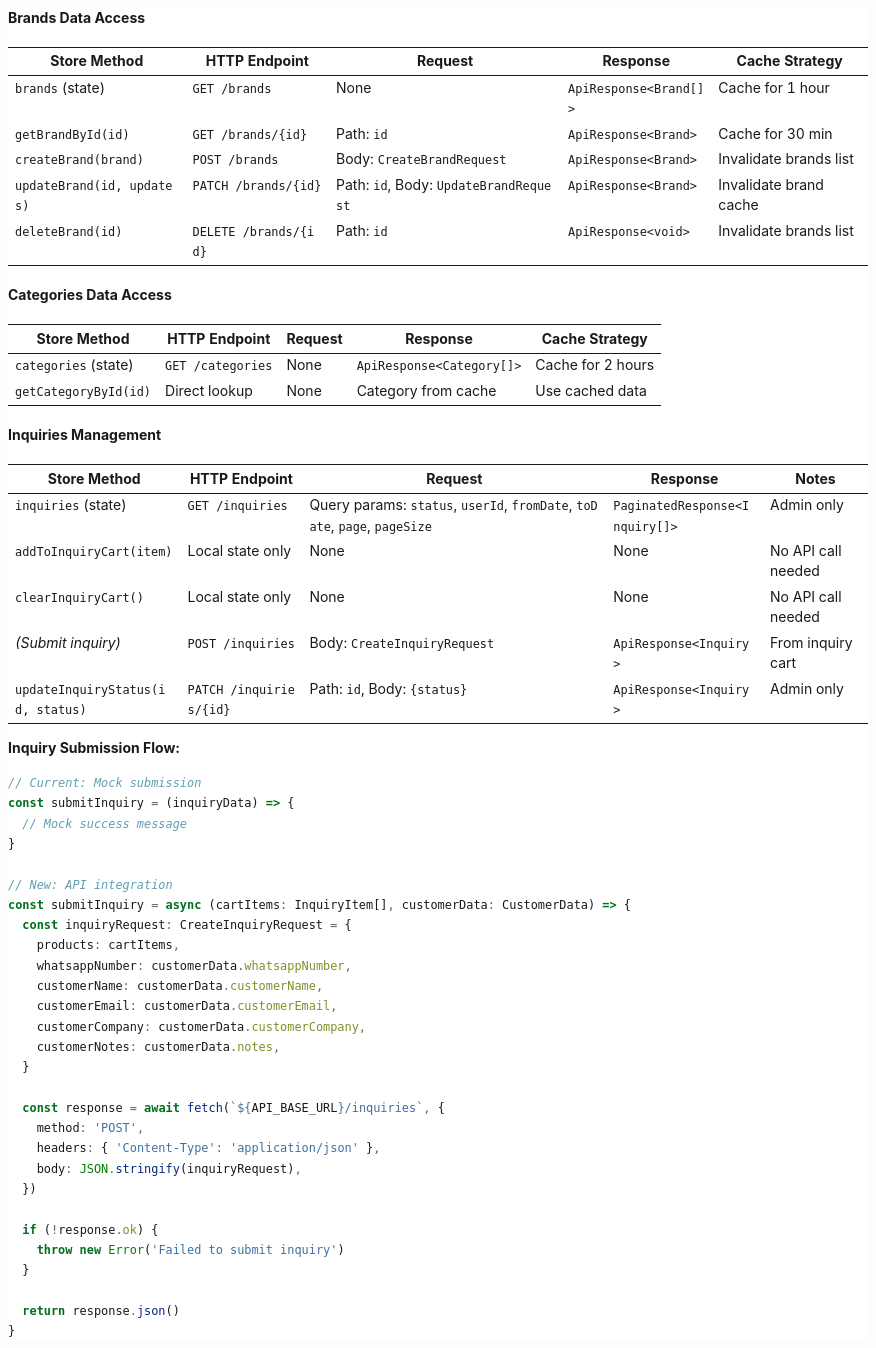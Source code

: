 #### Brands Data Access

| Store Method | HTTP Endpoint | Request | Response | Cache Strategy |
|-------------|---------------|---------|----------|---------------|
| `brands` (state) | `GET /brands` | None | `ApiResponse<Brand[]>` | Cache for 1 hour |
| `getBrandById(id)` | `GET /brands/{id}` | Path: `id` | `ApiResponse<Brand>` | Cache for 30 min |
| `createBrand(brand)` | `POST /brands` | Body: `CreateBrandRequest` | `ApiResponse<Brand>` | Invalidate brands list |
| `updateBrand(id, updates)` | `PATCH /brands/{id}` | Path: `id`, Body: `UpdateBrandRequest` | `ApiResponse<Brand>` | Invalidate brand cache |
| `deleteBrand(id)` | `DELETE /brands/{id}` | Path: `id` | `ApiResponse<void>` | Invalidate brands list |

#### Categories Data Access

| Store Method | HTTP Endpoint | Request | Response | Cache Strategy |
|-------------|---------------|---------|----------|---------------|
| `categories` (state) | `GET /categories` | None | `ApiResponse<Category[]>` | Cache for 2 hours |
| `getCategoryById(id)` | Direct lookup | None | Category from cache | Use cached data |

#### Inquiries Management

| Store Method | HTTP Endpoint | Request | Response | Notes |
|-------------|---------------|---------|----------|--------|
| `inquiries` (state) | `GET /inquiries` | Query params: `status`, `userId`, `fromDate`, `toDate`, `page`, `pageSize` | `PaginatedResponse<Inquiry[]>` | Admin only |
| `addToInquiryCart(item)` | Local state only | None | None | No API call needed |
| `clearInquiryCart()` | Local state only | None | None | No API call needed |
| *(Submit inquiry)* | `POST /inquiries` | Body: `CreateInquiryRequest` | `ApiResponse<Inquiry>` | From inquiry cart |
| `updateInquiryStatus(id, status)` | `PATCH /inquiries/{id}` | Path: `id`, Body: `{status}` | `ApiResponse<Inquiry>` | Admin only |

**Inquiry Submission Flow:**
```typescript
// Current: Mock submission
const submitInquiry = (inquiryData) => {
  // Mock success message
}

// New: API integration
const submitInquiry = async (cartItems: InquiryItem[], customerData: CustomerData) => {
  const inquiryRequest: CreateInquiryRequest = {
    products: cartItems,
    whatsappNumber: customerData.whatsappNumber,
    customerName: customerData.customerName,
    customerEmail: customerData.customerEmail,
    customerCompany: customerData.customerCompany,
    customerNotes: customerData.notes,
  }
  
  const response = await fetch(`${API_BASE_URL}/inquiries`, {
    method: 'POST',
    headers: { 'Content-Type': 'application/json' },
    body: JSON.stringify(inquiryRequest),
  })
  
  if (!response.ok) {
    throw new Error('Failed to submit inquiry')
  }
  
  return response.json()
}
```